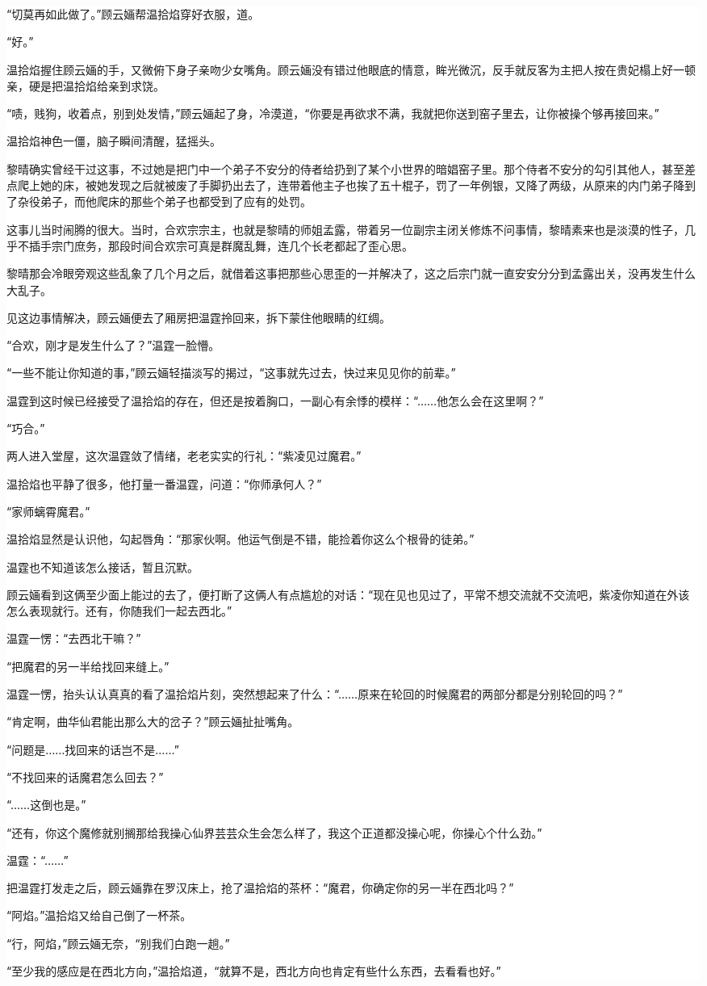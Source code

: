 “切莫再如此做了。”顾云婳帮温拾焰穿好衣服，道。

“好。”

温拾焰握住顾云婳的手，又微俯下身子亲吻少女嘴角。顾云婳没有错过他眼底的情意，眸光微沉，反手就反客为主把人按在贵妃榻上好一顿亲，硬是把温拾焰给亲到求饶。

“啧，贱狗，收着点，别到处发情，”顾云婳起了身，冷漠道，“你要是再欲求不满，我就把你送到窑子里去，让你被操个够再接回来。”

温拾焰神色一僵，脑子瞬间清醒，猛摇头。

黎晴确实曾经干过这事，不过她是把门中一个弟子不安分的侍者给扔到了某个小世界的暗娼窑子里。那个侍者不安分的勾引其他人，甚至差点爬上她的床，被她发现之后就被废了手脚扔出去了，连带着他主子也挨了五十棍子，罚了一年例银，又降了两级，从原来的内门弟子降到了杂役弟子，而他爬床的那些个弟子也都受到了应有的处罚。

这事儿当时闹腾的很大。当时，合欢宗宗主，也就是黎晴的师姐孟露，带着另一位副宗主闭关修炼不问事情，黎晴素来也是淡漠的性子，几乎不插手宗门庶务，那段时间合欢宗可真是群魔乱舞，连几个长老都起了歪心思。

黎晴那会冷眼旁观这些乱象了几个月之后，就借着这事把那些心思歪的一并解决了，这之后宗门就一直安安分分到孟露出关，没再发生什么大乱子。

见这边事情解决，顾云婳便去了厢房把温霆拎回来，拆下蒙住他眼睛的红绸。

“合欢，刚才是发生什么了？”温霆一脸懵。

“一些不能让你知道的事，”顾云婳轻描淡写的揭过，“这事就先过去，快过来见见你的前辈。”

温霆到这时候已经接受了温拾焰的存在，但还是按着胸口，一副心有余悸的模样：“……他怎么会在这里啊？”

“巧合。”

两人进入堂屋，这次温霆敛了情绪，老老实实的行礼：“紫凌见过魔君。”

温拾焰也平静了很多，他打量一番温霆，问道：“你师承何人？”

“家师螭霄魔君。”

温拾焰显然是认识他，勾起唇角：“那家伙啊。他运气倒是不错，能捡着你这么个根骨的徒弟。”

温霆也不知道该怎么接话，暂且沉默。

顾云婳看到这俩至少面上能过的去了，便打断了这俩人有点尴尬的对话：“现在见也见过了，平常不想交流就不交流吧，紫凌你知道在外该怎么表现就行。还有，你随我们一起去西北。”

温霆一愣：“去西北干嘛？”

“把魔君的另一半给找回来缝上。”

温霆一愣，抬头认认真真的看了温拾焰片刻，突然想起来了什么：“……原来在轮回的时候魔君的两部分都是分别轮回的吗？”

“肯定啊，曲华仙君能出那么大的岔子？”顾云婳扯扯嘴角。

“问题是……找回来的话岂不是……”

“不找回来的话魔君怎么回去？”

“……这倒也是。”

“还有，你这个魔修就别搁那给我操心仙界芸芸众生会怎么样了，我这个正道都没操心呢，你操心个什么劲。”

温霆：“……”

把温霆打发走之后，顾云婳靠在罗汉床上，抢了温拾焰的茶杯：“魔君，你确定你的另一半在西北吗？”

“阿焰。”温拾焰又给自己倒了一杯茶。

“行，阿焰，”顾云婳无奈，“别我们白跑一趟。”

“至少我的感应是在西北方向，”温拾焰道，“就算不是，西北方向也肯定有些什么东西，去看看也好。”
